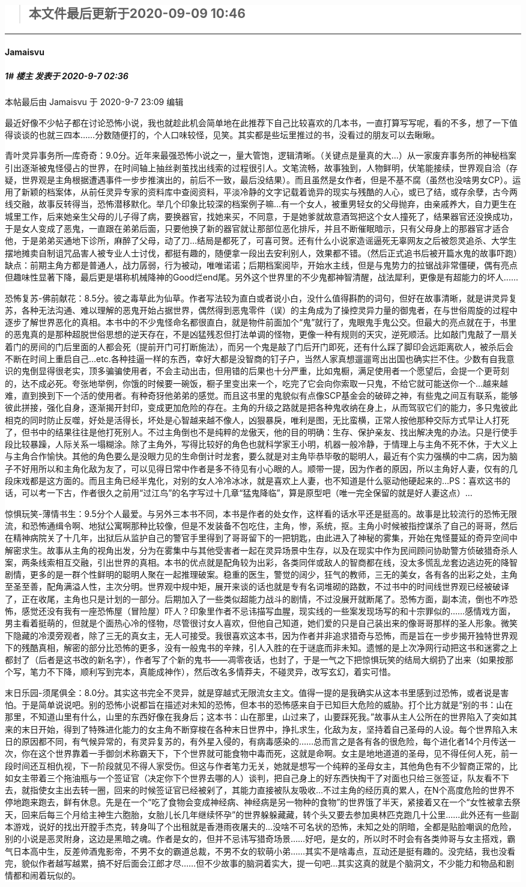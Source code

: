 > ## **本文件最后更新于2020-09-09 10:46** 


-----

####  Jamaisvu  
##### 1#       楼主       发表于 2020-9-7 02:36


 本帖最后由 Jamaisvu 于 2020-9-7 23:09 编辑 

最近好像不少帖子都在讨论恐怖小说，我也就趁此机会简单地在此推荐下自己比较喜欢的几本书，一直打算写写呢，看的不多，想了一下值得谈谈的也就三四本……分数随便打的，个人口味较怪，见笑。其实都是些坛里推过的书，没看过的朋友可以去瞅瞅。

青叶灵异事务所—库奇奇：9.0分。近年来最强恐怖小说之一，量大管饱，逻辑清晰。（关键点是量真的大…）从一家废弃事务所的神秘档案引出逐渐被鬼怪侵占的世界，在时间轴上抽丝剥茧找出线索的过程很引人。文笔流畅，故事独到，人物鲜明，伏笔能接续，世界观自洽（存疑，世界观是主角根据遭遇事件一步步推演出的，前后不一致，最后没结果）。而且虽然是女作者，但是不基不腐（虽然也没啥男女CP）。运用了新颖的档案体，从前任灵异专家的资料库中查阅资料，平淡冷静的文字记载着诡异的现实与残酷的人心，或已了结，或存余孽，古今两线交融，故事反转得当，恐怖潜移默化。举几个印象比较深的档案例子嘛…有一个女人，被重男轻女的父母抛弃，由亲戚养大，自力更生在城里工作，后来她亲生父母的儿子得了病，要换器官，找她来买，不同意，于是她爹就故意酒驾把这个女人撞死了，结果器官还没换成功，于是女人变成了恶鬼，一直跟在弟弟后面，只要他换了新的器官就让那部位恶化排斥，并且不断催眠暗示，只有父母身上的那器官才适合他，于是弟弟买通地下诊所，麻醉了父母，动了刀…结局是都死了，可喜可贺。还有什么小说家造谣逼死无辜网友之后被怨灵追杀、大学生摆地摊卖自制诅咒品害人被专业人士讨伐，都挺有趣的，随便拿一段出去安利别人，效果都不错。（然后正式追书后被开篇水鬼的故事吓跑）缺点：前期主角方都是普通人，战力孱弱，行为被动，唯唯诺诺；后期档案阅毕，开始水主线，但是与鬼势力的拉锯战非常僵硬，偶有亮点但趣味性显著下降，最后更是堪称机械降神的Good烂end尾。另外这个世界里的不少鬼都神智清醒，战法犀利，更像是有超能力的坏人......

恐怖复苏-佛前献花：8.5分。彼之毒草此为仙草。作者写法较为直白或者说小白，没什么值得斟酌的词句，但好在故事清晰，就是讲灵异复苏，各种无法沟通、难以理解的恶鬼开始占据世界，偶然得到恶鬼零件（误）的主角成为了操控灵异力量的御鬼者，在与世俗周旋的过程中逐步了解世界恶化的真相。本书中的不少鬼怪命名都很直白，就是物件前面加个“鬼”就行了，鬼眼鬼手鬼公交。但最大的亮点就在于，书里的恶鬼真的是那种超脱世俗思想的逆天存在，不是凶猛残忍但打法单调的怪物，更像一种有规则的天灾，逆死顺活。比如敲门鬼敲了一扇关着门的房间的门后里面的人都会死（提前开门可打断施法），而另一个鬼是敲了门后开门即死，还有什么踩了脚印会远距离砍人，被杀后会不断在时间上重启自己…etc.各种挂逼一样的东西，幸好大都是没智商的钉子户，当然人家真想遛遛弯出出国也确实拦不住。少数有自我意识的鬼倒显得很老实，顶多骗骗使用者，不会主动出击，但用错的后果也十分严重，比如鬼橱，满足使用者一个愿望后，会提一个更苛刻的，达不成必死。夸张地举例，你饿的时候要一碗饭，橱子里变出来一个，吃完了它会向你索取一只鬼，不给它就可能送你一个…越来越难，直到换到下一个活的使用者。有种奇犽他弟弟的感觉。而且这书里的鬼貌似有点像SCP基金会的破碎之神，有些鬼之间互有联系，能够彼此拼接，强化自身，逐渐揭开封印，变成更加危险的存在。主角的升级之路就是把各种鬼收纳在身上，从而驾驭它们的能力，多只鬼彼此相克的同时防止反噬，好处是活得长，坏处是心智越来越不像人，凶狠暴戾，唯利是图，无比蛮横，正常人按他那种交际方式早让人打死了，但书中的结果往往是他打死别人。不过主角倒也不是纯粹的龙傲天，他的目的明确：生存、保护亲友、找出解决鬼的办法。只是行使手段比较暴躁，人际关系一塌糊涂。除了主角外，写得比较好的角色也就科学家王小明，机器一般冷静，于情理上与主角不死不休，于大义上与主角合作愉快。其他的角色要么是没眼力见的生命倒计时龙套，要么就是对主角毕恭毕敬的聪明人，最近有个实力强横的中二病，因为脑子不好用所以和主角化敌为友了，可以见得日常中作者是多不待见有小心眼的人。顺带一提，因为作者的原因，所以主角好人妻，仅有的几段床戏都是这方面的。而且主角已经半鬼化，对别的女人冷冷冰冰，就是喜欢上人妻，也不知道是什么驱动他硬起来的…PS：喜欢这书的话，可以考一下古，作者很久之前用“过江鸟”的名字写过十几章“猛鬼降临”，算是原型吧（唯一完全保留的就是好人妻这点）...

惊惧玩笑-薄情书生：9.5分个人最爱。与另外三本书不同，本书是作者的处女作，这样看的话水平还是挺高的。故事是比较流行的恐怖无限流，和恐怖通缉令啊、地狱公寓啊那种比较像，但是不发装备不包吃住，主角，惨，系统，抠。主角小时候被指控谋杀了自己的哥哥，然后在精神病院关了十几年，出狱后从监护自己的警官手里得到了哥哥留下的一把钥匙，由此进入了神秘的雾集，开始在鬼怪蔓延的奇异空间中解密求生。故事从主角的视角出发，分为在雾集中与其他受害者一起在灵异场景中生存，以及在现实中作为民间顾问协助警方侦破猎奇杀人案，两条线索相互交融，引出世界的真相。本书的优点就是配角较为出彩，各类同伴或敌人的智商都在线，没太多慌乱龙套边逃边死的降智剧情，更多的是一群个性鲜明的聪明人聚在一起推理破案。稳重的医生，警觉的阔少，狂气的教师，三无的美女，各有各的出彩之处，主角至圣至善，配角满溢人性，主次分明。世界观中规中矩，展开来谈的话也就是专有名词堆砌的路数，不过书中的时间线世界观已经被破译了，正在收尾，主角也只是计划的一部分。后期加入了一些类似超能力战斗的剧情，不过没展开就断尾了。恐怖方面，副本流，倒也不咋恐怖，感觉还没有我有一座恐怖屋（冒险屋）吓人？印象里作者不忌讳描写血腥，现实线的一些案发现场写的和十宗罪似的……感情戏方面，男主看着挺萌的，但就是个面热心冷的怪物，尽管很讨女人喜欢，但他自己知道，她们爱的只是自己装出来的像哥哥那样的圣人形象。微笑下隐藏的冷漠旁观者，除了三无的真女主，无人可接受。我很喜欢这本书，因为作者并非追求猎奇与恐怖，而是旨在一步步揭开独特世界观下的残酷真相，解密的部分比恐怖的更多，没有一般鬼书的辛辣，引人入胜的在于谜底而非未知。遗憾的是上次净网行动把这书和迷雾之上都封了（后者是这书改的新名字），作者写了个新的鬼书——凋零夜话，也封了，于是一气之下把惊惧玩笑的结局大纲扔了出来（如果按那个写，笔力不下降，顺利写到完本，真能成神作），然后改名多情莽夫，不碰灵异，改写玄幻，着实可惜。

末日乐园-须尾俱全：8.0分。其实这书完全不灵异，就是穿越式无限流女主文。值得一提的是我确实从这本书里感到过恐怖，或者说是害怕。于是简单说说吧。别的恐怖小说都旨在描述对未知的恐怖，但本书的恐怖感来自于已知巨大危险的威胁。打个比方就是“别的书：山在那里，不知道山里有什么，山里的东西好像在我身后；这本书：山在那里，山过来了，山要踩死我。”故事从主人公所在的世界陷入了突如其来的末日开始，得到了特殊进化能力的女主角不断穿梭在各种末日世界中，挣扎求生，化敌为友，坚持着自己圣母的人设。每个世界陷入末日的原因都不同，有气候异常的，有灵异复苏的，有外星入侵的，有病毒感染的……总而言之是各有各的很危险，每个进化者14个月传送一次，你在这个世界靠着一手御剑术称霸天下，下个世界就可能食物中毒而死，这就是命啊。女主是地地道道的圣母，见不得任何人死，前一段时间还互相仇视，下一阶段就见不得人家受伤。但这与作者笔力无关，她就是想写一个纯粹的圣母女主，其他角色有不少智商正常的，比如女主带着三个拖油瓶与一个签证官（决定你下个世界去哪的人）谈判，把自己身上的好东西快掏干了对面也只给三张签证，队友看不下去，就指使女主出去转一圈，回来的时候签证官已经被剁了，其能力直接被队友吸收…不过主角的经历真的累人，在N个高度危险的世界不停地跑来跑去，鲜有休息。先是在一个“吃了食物会变成神经病、神经病是另一物种的食物”的世界饿了半天，紧接着又在一个“女性被拿去祭天，回来后每三个月给主神生六胞胎，女胎儿长几年继续怀孕”的世界躲躲藏藏，转个头又要去参加奥林匹克跑几十公里……此外还有一些副本游戏，说好的找出开膛手杰克，转身叫了个出租就是香港雨夜屠夫的…没啥不可名状的恐怖，未知之处的阴暗，全都是贴脸嘲讽的危险，别的小说是恶灵附身，这边是黑暗之魂。作者是女的，但并不忌讳写猎奇场景……好吧，是女的，所以时不时会有各类帅哥与女主搭戏，霸气日本高中生，反差帅酒鬼影帝，不男不女的霸道总裁，不男不女的软萌小弟……其实不是啥毒点，互动还是挺有趣的。没完结，我也没看完，貌似作者越写越累，搞不好后面会江郎才尽……但不少故事的脑洞着实大，提一句吧…其实这真的就是个脑洞文，不少能力和物品和剧情都和闹着玩似的。
